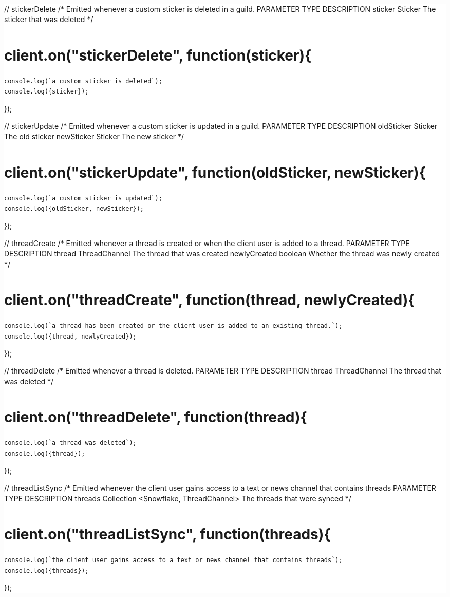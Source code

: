 // stickerDelete
/* Emitted whenever a custom sticker is deleted in a guild.
PARAMETER   TYPE      DESCRIPTION
sticker     Sticker   The sticker that was deleted  */
# client.on("stickerDelete", function(sticker){
    console.log(`a custom sticker is deleted`);
    console.log({sticker});
});

// stickerUpdate
/* Emitted whenever a custom sticker is updated in a guild.
PARAMETER    TYPE      DESCRIPTION
oldSticker   Sticker   The old sticker
newSticker   Sticker   The new sticker      */
# client.on("stickerUpdate", function(oldSticker, newSticker){
    console.log(`a custom sticker is updated`);
    console.log({oldSticker, newSticker});
});

// threadCreate
/* Emitted whenever a thread is created or when the client user is added to a thread.
PARAMETER      TYPE            DESCRIPTION
thread         ThreadChannel   The thread that was created
newlyCreated   boolean         Whether the thread was newly created  */
# client.on("threadCreate", function(thread, newlyCreated){
    console.log(`a thread has been created or the client user is added to an existing thread.`);
    console.log({thread, newlyCreated});
});

// threadDelete
/* Emitted whenever a thread is deleted.
PARAMETER   TYPE            DESCRIPTION
thread      ThreadChannel   The thread that was deleted     */
# client.on("threadDelete", function(thread){
    console.log(`a thread was deleted`);
    console.log({thread});
});

// threadListSync
/* Emitted whenever the client user gains access to a text or news channel that contains threads
PARAMETER   TYPE                                    DESCRIPTION
threads     Collection <Snowflake, ThreadChannel>   The threads that were synced */
# client.on("threadListSync", function(threads){
    console.log(`the client user gains access to a text or news channel that contains threads`);
    console.log({threads});
});
